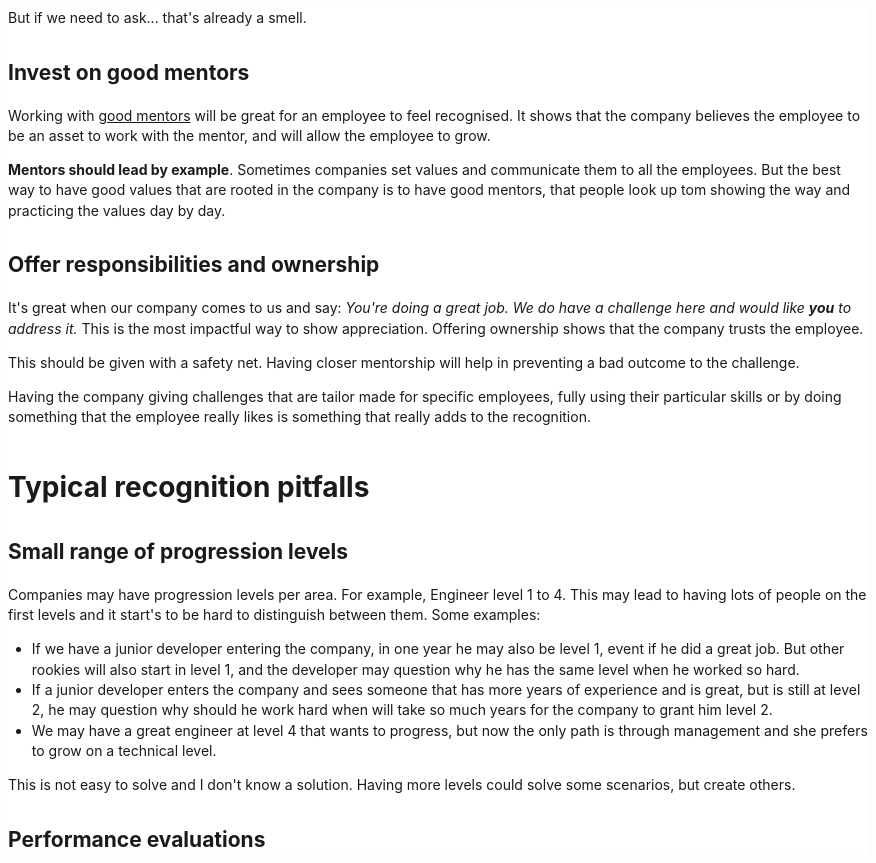 But if we need to ask... that's already a smell.

## Invest on good mentors

Working with [good mentors](/post/find-a-mentor/) will be great for an employee to feel recognised.
It shows that the company believes the employee to be an asset to work with
the mentor, and will allow the employee to grow.

**Mentors should lead by example**. Sometimes companies set values and communicate
them to all the employees. But the best way to have good values that are rooted
in the company is to have good mentors, that people look up tom showing the way
and practicing the values day by day.

## Offer responsibilities and ownership

It's great when our company comes to us and say: _You're doing a great job. We
do have a challenge here and would like **you** to address it._ This is the most
impactful way to show appreciation. Offering ownership shows that the company
trusts the employee.

This should be given with a safety net. Having closer mentorship will help
in preventing a bad outcome to the challenge.

Having the company giving challenges that are tailor made for specific employees,
fully using their particular skills or by doing something that the employee
really likes is something that really adds to the recognition.

# Typical recognition pitfalls

## Small range of progression levels

Companies may have progression levels per area. For example, Engineer level 1
to 4. This may lead to having lots of people on the first levels and it start's
to be hard to distinguish between them. Some examples:

* If we have a junior developer entering the company, in one year he may also
  be level 1, event if he did a great job. But other rookies will also start
  in level 1, and the developer may question why he has the same level when he
  worked so hard.
* If a junior developer enters the company and sees someone that has more years
  of experience and is great, but is still at level 2, he may question why
  should he work hard when will take so much years for the company to grant
  him level 2.
* We may have a great engineer at level 4 that wants to progress, but now the
  only path is through management and she prefers to grow on a technical level.

This is not easy to solve and I don't know a solution. Having more levels could
solve some scenarios, but create others.

## Performance evaluations
